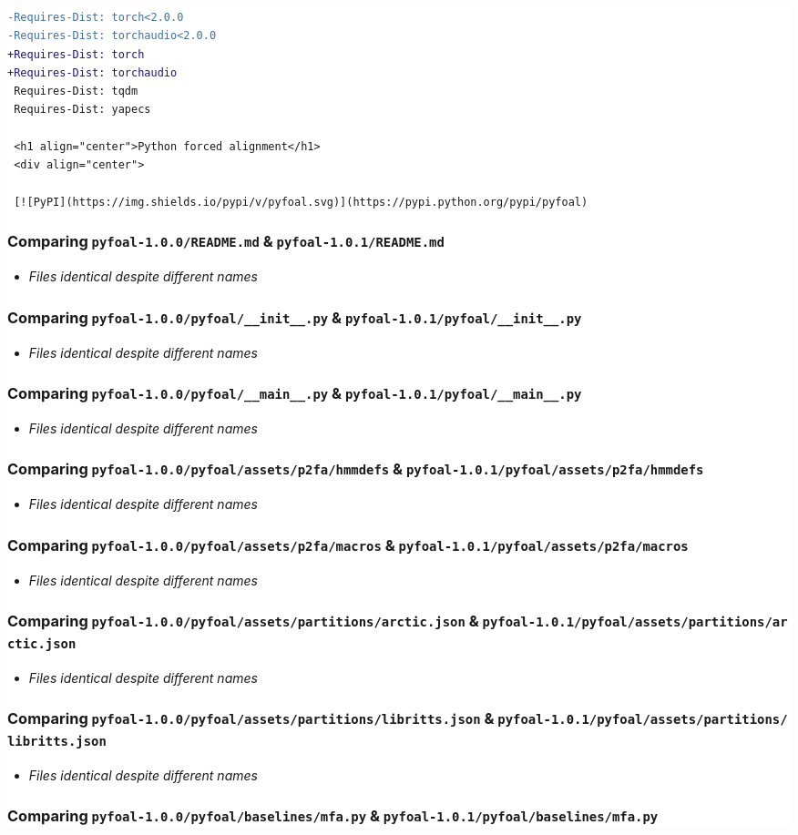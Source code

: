 ```diff
-Requires-Dist: torch<2.0.0
-Requires-Dist: torchaudio<2.0.0
+Requires-Dist: torch
+Requires-Dist: torchaudio
 Requires-Dist: tqdm
 Requires-Dist: yapecs
 
 <h1 align="center">Python forced alignment</h1>
 <div align="center">
 
 [![PyPI](https://img.shields.io/pypi/v/pyfoal.svg)](https://pypi.python.org/pypi/pyfoal)
```

### Comparing `pyfoal-1.0.0/README.md` & `pyfoal-1.0.1/README.md`

 * *Files identical despite different names*

### Comparing `pyfoal-1.0.0/pyfoal/__init__.py` & `pyfoal-1.0.1/pyfoal/__init__.py`

 * *Files identical despite different names*

### Comparing `pyfoal-1.0.0/pyfoal/__main__.py` & `pyfoal-1.0.1/pyfoal/__main__.py`

 * *Files identical despite different names*

### Comparing `pyfoal-1.0.0/pyfoal/assets/p2fa/hmmdefs` & `pyfoal-1.0.1/pyfoal/assets/p2fa/hmmdefs`

 * *Files identical despite different names*

### Comparing `pyfoal-1.0.0/pyfoal/assets/p2fa/macros` & `pyfoal-1.0.1/pyfoal/assets/p2fa/macros`

 * *Files identical despite different names*

### Comparing `pyfoal-1.0.0/pyfoal/assets/partitions/arctic.json` & `pyfoal-1.0.1/pyfoal/assets/partitions/arctic.json`

 * *Files identical despite different names*

### Comparing `pyfoal-1.0.0/pyfoal/assets/partitions/libritts.json` & `pyfoal-1.0.1/pyfoal/assets/partitions/libritts.json`

 * *Files identical despite different names*

### Comparing `pyfoal-1.0.0/pyfoal/baselines/mfa.py` & `pyfoal-1.0.1/pyfoal/baselines/mfa.py`
